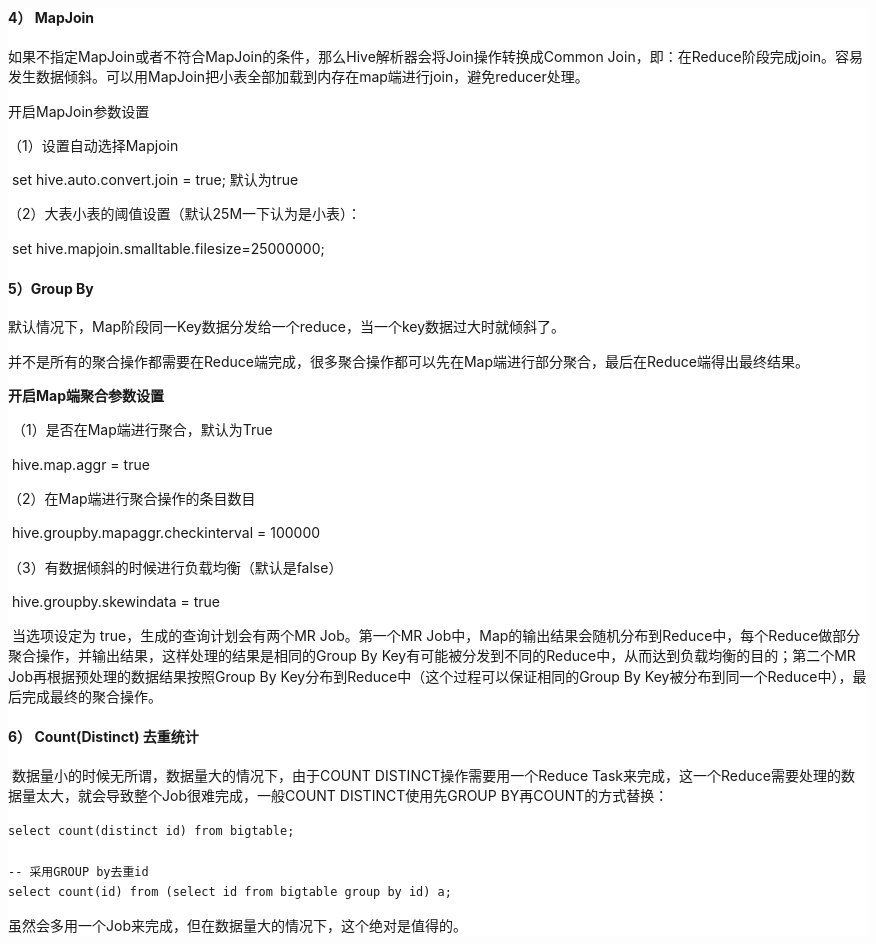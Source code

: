 


#### 4） MapJoin

​			如果不指定MapJoin或者不符合MapJoin的条件，那么Hive解析器会将Join操作转换成Common Join，即：在Reduce阶段完成join。容易发生数据倾斜。可以用MapJoin把小表全部加载到内存在map端进行join，避免reducer处理。

开启MapJoin参数设置

（1）设置自动选择Mapjoin

​			set hive.auto.convert.join = true; 默认为true

（2）大表小表的阈值设置（默认25M一下认为是小表）：

​		set hive.mapjoin.smalltable.filesize=25000000;



#### 5）**Group By**

​		默认情况下，Map阶段同一Key数据分发给一个reduce，当一个key数据过大时就倾斜了。

​		并不是所有的聚合操作都需要在Reduce端完成，很多聚合操作都可以先在Map端进行部分聚合，最后在Reduce端得出最终结果。



**开启Map端聚合参数设置**

​	（1）是否在Map端进行聚合，默认为True

​			hive.map.aggr = true

（2）在Map端进行聚合操作的条目数目

​			hive.groupby.mapaggr.checkinterval = 100000

（3）有数据倾斜的时候进行负载均衡（默认是false）

​			hive.groupby.skewindata = true

   

​		 当选项设定为 true，生成的查询计划会有两个MR Job。第一个MR Job中，Map的输出结果会随机分布到Reduce中，每个Reduce做部分聚合操作，并输出结果，这样处理的结果是相同的Group By Key有可能被分发到不同的Reduce中，从而达到负载均衡的目的；第二个MR Job再根据预处理的数据结果按照Group By Key分布到Reduce中（这个过程可以保证相同的Group By Key被分布到同一个Reduce中），最后完成最终的聚合操作。



#### 6） **Count(Distinct) 去重统计**

​				数据量小的时候无所谓，数据量大的情况下，由于COUNT DISTINCT操作需要用一个Reduce Task来完成，这一个Reduce需要处理的数据量太大，就会导致整个Job很难完成，一般COUNT DISTINCT使用先GROUP BY再COUNT的方式替换：

```mysql
select count(distinct id) from bigtable;

-- 采用GROUP by去重id
select count(id) from (select id from bigtable group by id) a;
```

虽然会多用一个Job来完成，但在数据量大的情况下，这个绝对是值得的。



